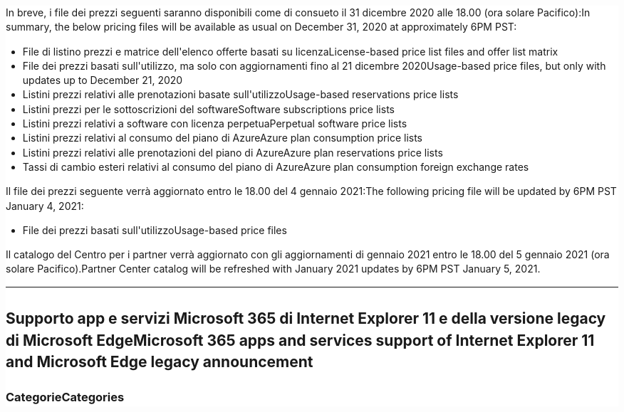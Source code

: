 <span data-ttu-id="f9997-168">In breve, i file dei prezzi seguenti saranno disponibili come di consueto il 31 dicembre 2020 alle 18.00 (ora solare Pacifico):</span><span class="sxs-lookup"><span data-stu-id="f9997-168">In summary, the below pricing files will be available as usual on December 31, 2020 at approximately 6PM PST:</span></span>

- <span data-ttu-id="f9997-169">File di listino prezzi e matrice dell'elenco offerte basati su licenza</span><span class="sxs-lookup"><span data-stu-id="f9997-169">License-based price list files and offer list matrix</span></span>
- <span data-ttu-id="f9997-170">File dei prezzi basati sull'utilizzo, ma solo con aggiornamenti fino al 21 dicembre 2020</span><span class="sxs-lookup"><span data-stu-id="f9997-170">Usage-based price files, but only with updates up to December 21, 2020</span></span>
- <span data-ttu-id="f9997-171">Listini prezzi relativi alle prenotazioni basate sull'utilizzo</span><span class="sxs-lookup"><span data-stu-id="f9997-171">Usage-based reservations price lists</span></span>
- <span data-ttu-id="f9997-172">Listini prezzi per le sottoscrizioni del software</span><span class="sxs-lookup"><span data-stu-id="f9997-172">Software subscriptions price lists</span></span>
- <span data-ttu-id="f9997-173">Listini prezzi relativi a software con licenza perpetua</span><span class="sxs-lookup"><span data-stu-id="f9997-173">Perpetual software price lists</span></span>
- <span data-ttu-id="f9997-174">Listini prezzi relativi al consumo del piano di Azure</span><span class="sxs-lookup"><span data-stu-id="f9997-174">Azure plan consumption price lists</span></span>
- <span data-ttu-id="f9997-175">Listini prezzi relativi alle prenotazioni del piano di Azure</span><span class="sxs-lookup"><span data-stu-id="f9997-175">Azure plan reservations price lists</span></span>
- <span data-ttu-id="f9997-176">Tassi di cambio esteri relativi al consumo del piano di Azure</span><span class="sxs-lookup"><span data-stu-id="f9997-176">Azure plan consumption foreign exchange rates</span></span>

<span data-ttu-id="f9997-177">Il file dei prezzi seguente verrà aggiornato entro le 18.00 del 4 gennaio 2021:</span><span class="sxs-lookup"><span data-stu-id="f9997-177">The following pricing file will be updated by 6PM PST January 4, 2021:</span></span>

- <span data-ttu-id="f9997-178">File dei prezzi basati sull'utilizzo</span><span class="sxs-lookup"><span data-stu-id="f9997-178">Usage-based price files</span></span>

<span data-ttu-id="f9997-179">Il catalogo del Centro per i partner verrà aggiornato con gli aggiornamenti di gennaio 2021 entro le 18.00 del 5 gennaio 2021 (ora solare Pacifico).</span><span class="sxs-lookup"><span data-stu-id="f9997-179">Partner Center catalog will be refreshed with January 2021 updates by 6PM PST January 5, 2021.</span></span>
 
______________

## <a name="microsoft-365-apps-and-services-support-of-internet-explorer-11-and-microsoft-edge-legacy-announcement"></a><a name="10"></a><span data-ttu-id="f9997-180">Supporto app e servizi Microsoft 365 di Internet Explorer 11 e della versione legacy di Microsoft Edge</span><span class="sxs-lookup"><span data-stu-id="f9997-180">Microsoft 365 apps and services support of Internet Explorer 11 and Microsoft Edge legacy announcement</span></span>

### <a name="categories"></a><span data-ttu-id="f9997-181">Categorie</span><span class="sxs-lookup"><span data-stu-id="f9997-181">Categories</span></span>
